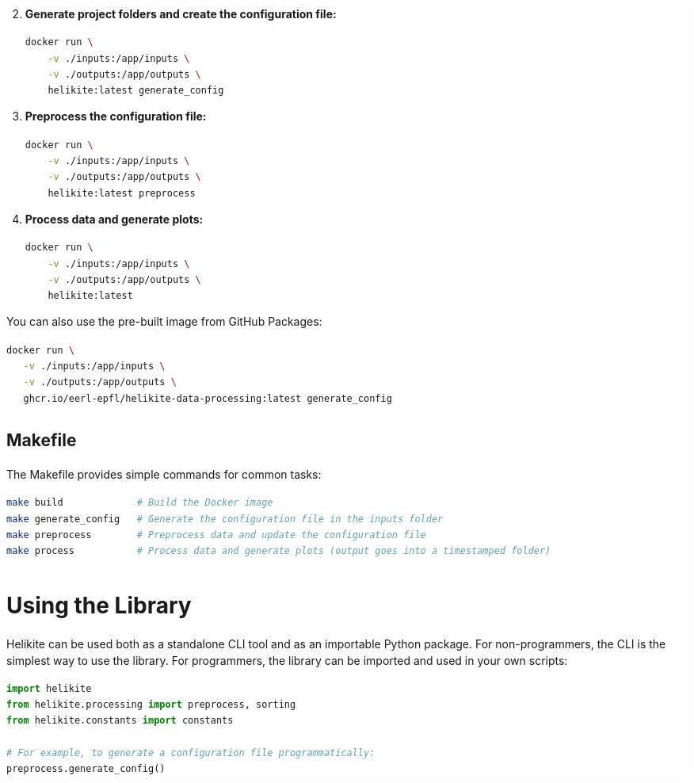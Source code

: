 2. **Generate project folders and create the configuration file:**

   ```bash
   docker run \
       -v ./inputs:/app/inputs \
       -v ./outputs:/app/outputs \
       helikite:latest generate_config
   ```

3. **Preprocess the configuration file:**

   ```bash
   docker run \
       -v ./inputs:/app/inputs \
       -v ./outputs:/app/outputs \
       helikite:latest preprocess
   ```

4. **Process data and generate plots:**

   ```bash
   docker run \
       -v ./inputs:/app/inputs \
       -v ./outputs:/app/outputs \
       helikite:latest
   ```

You can also use the pre-built image from GitHub Packages:

```bash
docker run \
   -v ./inputs:/app/inputs \
   -v ./outputs:/app/outputs \
   ghcr.io/eerl-epfl/helikite-data-processing:latest generate_config
```

## Makefile

The Makefile provides simple commands for common tasks:

```bash
make build             # Build the Docker image
make generate_config   # Generate the configuration file in the inputs folder
make preprocess        # Preprocess data and update the configuration file
make process           # Process data and generate plots (output goes into a timestamped folder)
```

# Using the Library

Helikite can be used both as a standalone CLI tool and as an importable Python package.
For non-programmers, the CLI is the simplest way to use the library.
For programmers, the library can be imported and used in your own scripts:

```python
import helikite
from helikite.processing import preprocess, sorting
from helikite.constants import constants

# For example, to generate a configuration file programmatically:
preprocess.generate_config()
```
